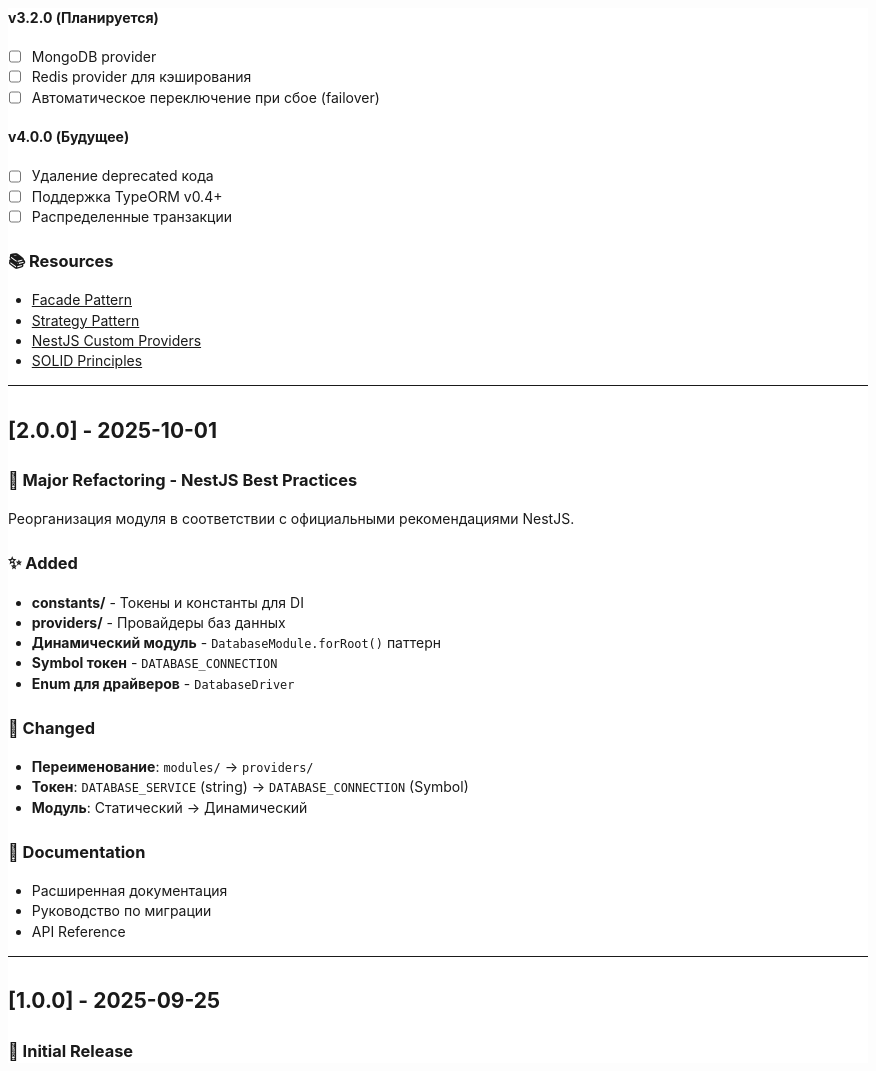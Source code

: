 #### v3.2.0 (Планируется)

- [ ] MongoDB provider
- [ ] Redis provider для кэширования
- [ ] Автоматическое переключение при сбое (failover)

#### v4.0.0 (Будущее)

- [ ] Удаление deprecated кода
- [ ] Поддержка TypeORM v0.4+
- [ ] Распределенные транзакции

### 📚 Resources

- [Facade Pattern](https://refactoring.guru/design-patterns/facade)
- [Strategy Pattern](https://refactoring.guru/design-patterns/strategy)
- [NestJS Custom Providers](https://docs.nestjs.com/fundamentals/custom-providers)
- [SOLID Principles](https://en.wikipedia.org/wiki/SOLID)

---

## [2.0.0] - 2025-10-01

### 🎉 Major Refactoring - NestJS Best Practices

Реорганизация модуля в соответствии с официальными рекомендациями NestJS.

### ✨ Added

- **constants/** - Токены и константы для DI
- **providers/** - Провайдеры баз данных
- **Динамический модуль** - `DatabaseModule.forRoot()` паттерн
- **Symbol токен** - `DATABASE_CONNECTION`
- **Enum для драйверов** - `DatabaseDriver`

### 🔄 Changed

- **Переименование**: `modules/` → `providers/`
- **Токен**: `DATABASE_SERVICE` (string) → `DATABASE_CONNECTION` (Symbol)
- **Модуль**: Статический → Динамический

### 📝 Documentation

- Расширенная документация
- Руководство по миграции
- API Reference

---

## [1.0.0] - 2025-09-25

### 🎉 Initial Release
